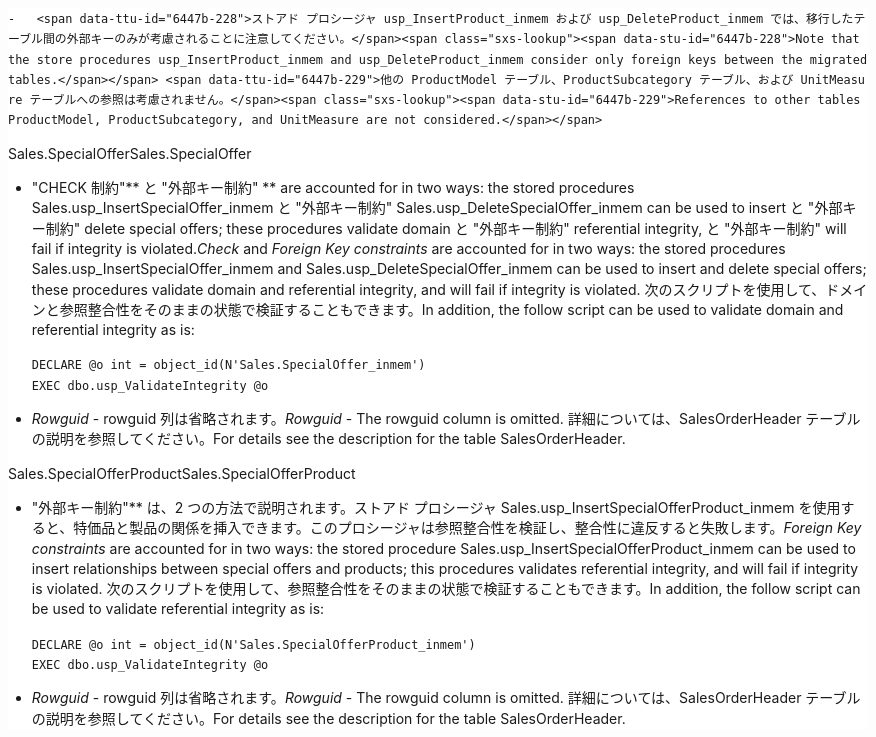     -   <span data-ttu-id="6447b-228">ストアド プロシージャ usp_InsertProduct_inmem および usp_DeleteProduct_inmem では、移行したテーブル間の外部キーのみが考慮されることに注意してください。</span><span class="sxs-lookup"><span data-stu-id="6447b-228">Note that the store procedures usp_InsertProduct_inmem and usp_DeleteProduct_inmem consider only foreign keys between the migrated tables.</span></span> <span data-ttu-id="6447b-229">他の ProductModel テーブル、ProductSubcategory テーブル、および UnitMeasure テーブルへの参照は考慮されません。</span><span class="sxs-lookup"><span data-stu-id="6447b-229">References to other tables ProductModel, ProductSubcategory, and UnitMeasure are not considered.</span></span>  
  
 <span data-ttu-id="6447b-230">Sales.SpecialOffer</span><span class="sxs-lookup"><span data-stu-id="6447b-230">Sales.SpecialOffer</span></span>  
  
-   <span data-ttu-id="6447b-231">"CHECK 制約"\*\* と "外部キー制約" \*\* are accounted for in two ways: the stored procedures Sales.usp_InsertSpecialOffer_inmem と "外部キー制約" Sales.usp_DeleteSpecialOffer_inmem can be used to insert と "外部キー制約" delete special offers; these procedures validate domain と "外部キー制約" referential integrity, と "外部キー制約" will fail if integrity is violated.</span><span class="sxs-lookup"><span data-stu-id="6447b-231">*Check* and *Foreign Key constraints* are accounted for in two ways: the stored procedures Sales.usp_InsertSpecialOffer_inmem and Sales.usp_DeleteSpecialOffer_inmem can be used to insert and delete special offers; these procedures validate domain and referential integrity, and will fail if integrity is violated.</span></span> <span data-ttu-id="6447b-232">次のスクリプトを使用して、ドメインと参照整合性をそのままの状態で検証することもできます。</span><span class="sxs-lookup"><span data-stu-id="6447b-232">In addition, the follow script can be used to validate domain and referential integrity as is:</span></span>  
  
    ```  
    DECLARE @o int = object_id(N'Sales.SpecialOffer_inmem')  
    EXEC dbo.usp_ValidateIntegrity @o  
    ```  
  
-   <span data-ttu-id="6447b-233">*Rowguid* - rowguid 列は省略されます。</span><span class="sxs-lookup"><span data-stu-id="6447b-233">*Rowguid* - The rowguid column is omitted.</span></span> <span data-ttu-id="6447b-234">詳細については、SalesOrderHeader テーブルの説明を参照してください。</span><span class="sxs-lookup"><span data-stu-id="6447b-234">For details see the description for the table SalesOrderHeader.</span></span>  
  
 <span data-ttu-id="6447b-235">Sales.SpecialOfferProduct</span><span class="sxs-lookup"><span data-stu-id="6447b-235">Sales.SpecialOfferProduct</span></span>  
  
-   <span data-ttu-id="6447b-236">"外部キー制約"\*\* は、2 つの方法で説明されます。ストアド プロシージャ Sales.usp_InsertSpecialOfferProduct_inmem を使用すると、特価品と製品の関係を挿入できます。このプロシージャは参照整合性を検証し、整合性に違反すると失敗します。</span><span class="sxs-lookup"><span data-stu-id="6447b-236">*Foreign Key constraints* are accounted for in two ways: the stored procedure Sales.usp_InsertSpecialOfferProduct_inmem can be used to insert relationships between special offers and products; this procedures validates referential integrity, and will fail if integrity is violated.</span></span> <span data-ttu-id="6447b-237">次のスクリプトを使用して、参照整合性をそのままの状態で検証することもできます。</span><span class="sxs-lookup"><span data-stu-id="6447b-237">In addition, the follow script can be used to validate referential integrity as is:</span></span>  
  
    ```  
    DECLARE @o int = object_id(N'Sales.SpecialOfferProduct_inmem')  
    EXEC dbo.usp_ValidateIntegrity @o  
    ```  
  
-   <span data-ttu-id="6447b-238">*Rowguid* - rowguid 列は省略されます。</span><span class="sxs-lookup"><span data-stu-id="6447b-238">*Rowguid* - The rowguid column is omitted.</span></span> <span data-ttu-id="6447b-239">詳細については、SalesOrderHeader テーブルの説明を参照してください。</span><span class="sxs-lookup"><span data-stu-id="6447b-239">For details see the description for the table SalesOrderHeader.</span></span>  
  